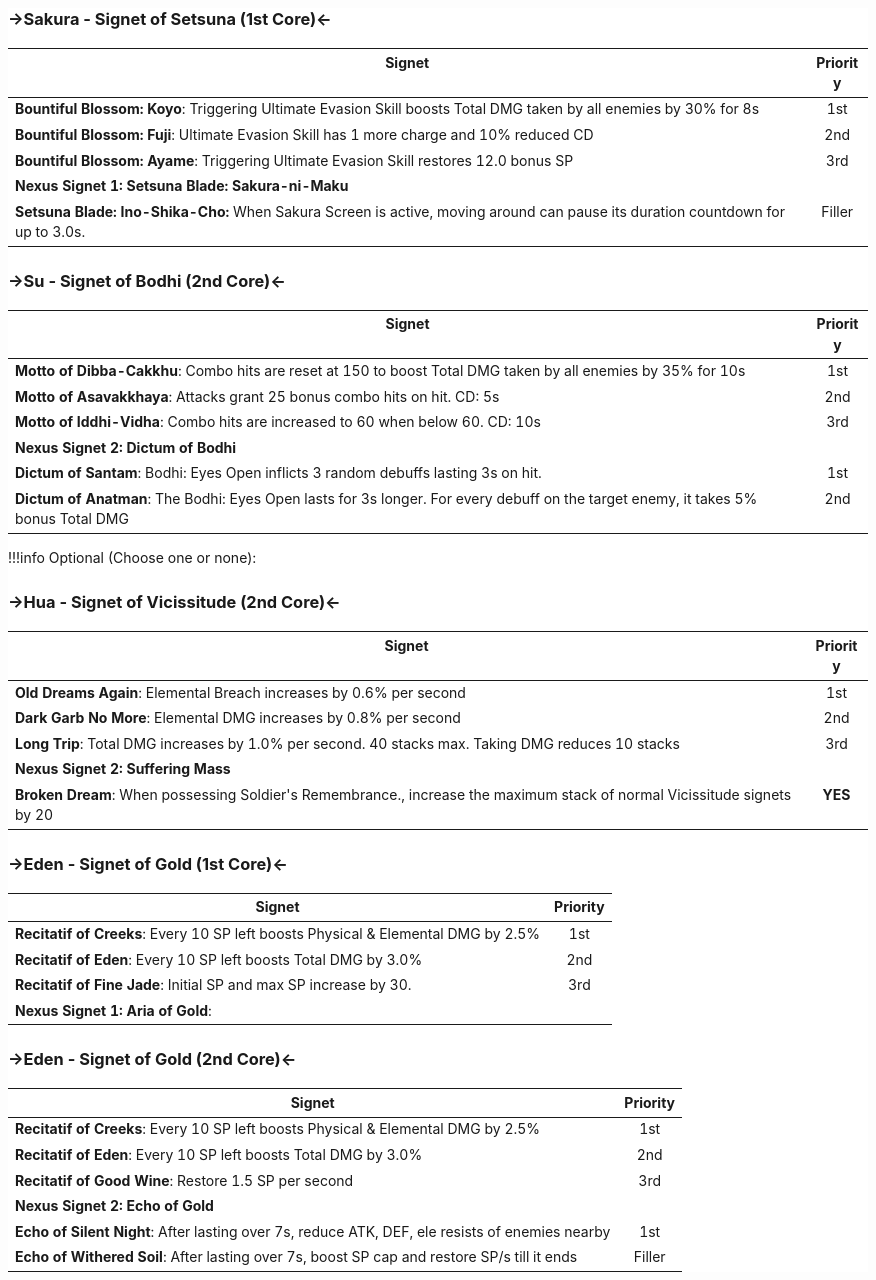 ### ->Sakura - Signet of Setsuna (1st Core)<-

Signet | Priority
------ | :----:
**Bountiful Blossom: Koyo**: Triggering Ultimate Evasion Skill boosts Total DMG taken by all enemies by 30% for 8s | 1st
**Bountiful Blossom: Fuji**: Ultimate Evasion Skill has 1 more charge and 10% reduced CD | 2nd
**Bountiful Blossom: Ayame**: Triggering Ultimate Evasion Skill restores 12.0 bonus SP | 3rd
**Nexus Signet 1: Setsuna Blade: Sakura-ni-Maku** | 
**Setsuna Blade: Ino-Shika-Cho:** When Sakura Screen is active, moving around can pause its duration countdown for up to 3.0s. | Filler

### ->Su - Signet of Bodhi (2nd Core)<-

Signet | Priority
------|:----:
**Motto of Dibba-Cakkhu**: Combo hits are reset at 150 to boost Total DMG taken by all enemies by 35% for 10s | 1st
**Motto of Asavakkhaya**: Attacks grant 25 bonus combo hits on hit. CD: 5s | 2nd
**Motto of Iddhi-Vidha**: Combo hits are increased to 60 when below 60. CD: 10s | 3rd
**Nexus Signet 2: Dictum of Bodhi** |
**Dictum of Santam**: Bodhi: Eyes Open inflicts 3 random debuffs lasting 3s on hit. | 1st
**Dictum of Anatman**: The Bodhi: Eyes Open lasts for 3s longer. For every debuff on the target enemy, it takes 5% bonus Total DMG | 2nd

!!!info Optional (Choose one or none):

### ->Hua - Signet of Vicissitude (2nd Core)<-

Signet | Priority
----| :----:
**Old Dreams Again**: Elemental Breach increases by 0.6% per second | 1st
**Dark Garb No More**: Elemental DMG increases by 0.8% per second | 2nd
**Long Trip**: Total DMG increases by 1.0% per second. 40 stacks max. Taking DMG reduces 10 stacks | 3rd
**Nexus Signet 2: Suffering Mass** |
**Broken Dream**: When possessing Soldier's Remembrance., increase the maximum stack of normal Vicissitude signets by 20 | **YES**

### ->Eden - Signet of Gold (1st Core)<-

Signet | Priority
---- | :----:
**Recitatif of Creeks**: Every 10 SP left boosts Physical & Elemental DMG by 2.5% | 1st
**Recitatif of Eden**: Every 10 SP left boosts Total DMG by 3.0% | 2nd
**Recitatif of Fine Jade**: Initial SP and max SP increase by 30. | 3rd
**Nexus Signet 1: Aria of Gold**: |

### ->Eden - Signet of Gold (2nd Core)<-

Signet | Priority
---- | :----:
**Recitatif of Creeks**: Every 10 SP left boosts Physical & Elemental DMG by 2.5% | 1st
**Recitatif of Eden**: Every 10 SP left boosts Total DMG by 3.0% | 2nd
**Recitatif of Good Wine**: Restore 1.5 SP per second | 3rd
**Nexus Signet 2: Echo of Gold**|
**Echo of Silent Night**: After lasting over 7s, reduce ATK, DEF, ele resists of enemies nearby | 1st
**Echo of Withered Soil**: After lasting over 7s, boost SP cap and restore SP/s till it ends | Filler
